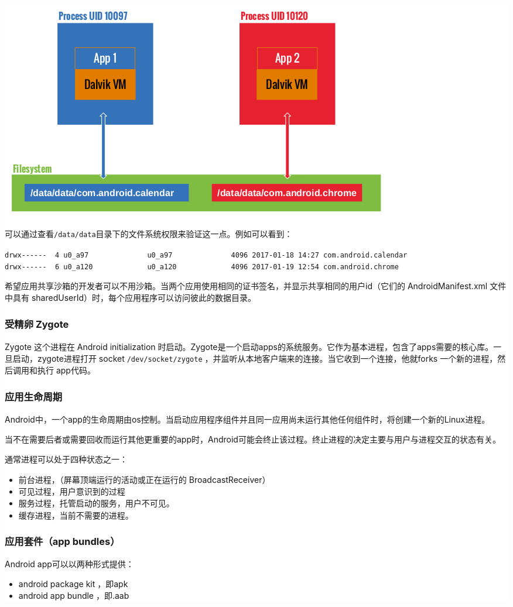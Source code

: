 <img src="images/owaspmatg_android01/sandbox01.png">

可以通过查看```/data/data```目录下的文件系统权限来验证这一点。例如可以看到：

```
drwx------  4 u0_a97              u0_a97              4096 2017-01-18 14:27 com.android.calendar
drwx------  6 u0_a120             u0_a120             4096 2017-01-19 12:54 com.android.chrome
```

希望应用共享沙箱的开发者可以不用沙箱。当两个应用使用相同的证书签名，并显示共享相同的用户id（它们的 AndroidManifest.xml 文件中具有 sharedUserId）时，每个应用程序可以访问彼此的数据目录。

### 受精卵 Zygote

Zygote 这个进程在 Android initialization 时启动。Zygote是一个启动apps的系统服务。它作为基本进程，包含了apps需要的核心库。一旦启动，zygote进程打开 socket ```/dev/socket/zygote``` ，并监听从本地客户端来的连接。当它收到一个连接，他就forks 一个新的进程，然后调用和执行 app代码。

### 应用生命周期

Android中，一个app的生命周期由os控制。当启动应用程序组件并且同一应用尚未运行其他任何组件时，将创建一个新的Linux进程。

当不在需要后者或需要回收而运行其他更重要的app时，Android可能会终止该过程。终止进程的决定主要与用户与进程交互的状态有关。

通常进程可以处于四种状态之一：
- 前台进程，（屏幕顶端运行的活动或正在运行的 BroadcastReceiver）
- 可见过程，用户意识到的过程
- 服务过程，托管启动的服务，用户不可见。
- 缓存进程，当前不需要的进程。


### 应用套件（app bundles）

Android app可以以两种形式提供：
- android package kit ，即apk
- android app bundle ，即.aab
